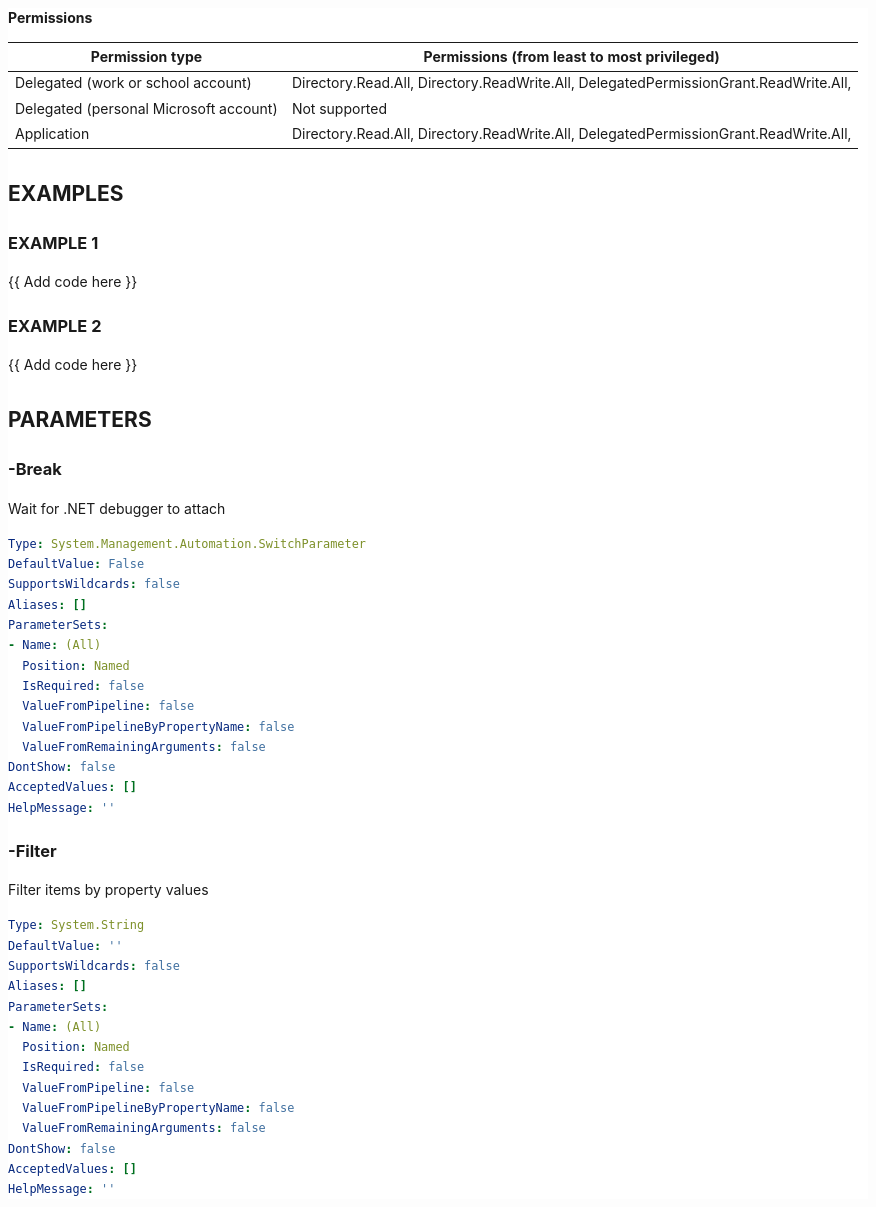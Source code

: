 **Permissions**

| Permission type | Permissions (from least to most privileged) |
| --------------- | ------------------------------------------  |
| Delegated (work or school account) | Directory.Read.All, Directory.ReadWrite.All, DelegatedPermissionGrant.ReadWrite.All,  |
| Delegated (personal Microsoft account) | Not supported |
| Application | Directory.Read.All, Directory.ReadWrite.All, DelegatedPermissionGrant.ReadWrite.All,  |

## EXAMPLES

### EXAMPLE 1

{{ Add code here }}

### EXAMPLE 2

{{ Add code here }}

## PARAMETERS

### -Break

Wait for .NET debugger to attach

```yaml
Type: System.Management.Automation.SwitchParameter
DefaultValue: False
SupportsWildcards: false
Aliases: []
ParameterSets:
- Name: (All)
  Position: Named
  IsRequired: false
  ValueFromPipeline: false
  ValueFromPipelineByPropertyName: false
  ValueFromRemainingArguments: false
DontShow: false
AcceptedValues: []
HelpMessage: ''
```

### -Filter

Filter items by property values

```yaml
Type: System.String
DefaultValue: ''
SupportsWildcards: false
Aliases: []
ParameterSets:
- Name: (All)
  Position: Named
  IsRequired: false
  ValueFromPipeline: false
  ValueFromPipelineByPropertyName: false
  ValueFromRemainingArguments: false
DontShow: false
AcceptedValues: []
HelpMessage: ''
```
